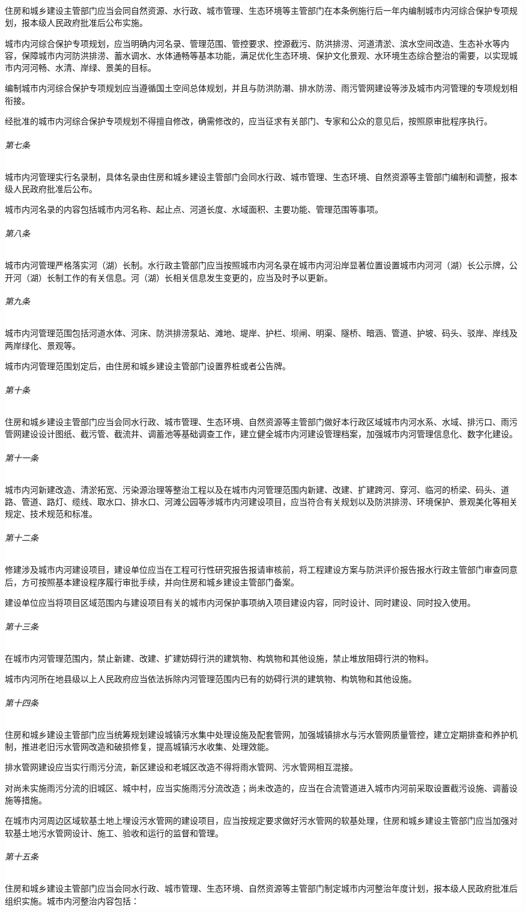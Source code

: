 住房和城乡建设主管部门应当会同自然资源、水行政、城市管理、生态环境等主管部门在本条例施行后一年内编制城市内河综合保护专项规划，报本级人民政府批准后公布实施。

城市内河综合保护专项规划，应当明确内河名录、管理范围、管控要求、控源截污、防洪排涝、河道清淤、滨水空间改造、生态补水等内容，保障城市内河防洪排涝、蓄水调水、水体通畅等基本功能，满足优化生态环境、保护文化景观、水环境生态综合整治的需要，以实现城市内河河畅、水清、岸绿、景美的目标。

编制城市内河综合保护专项规划应当遵循国土空间总体规划，并且与防洪防潮、排水防涝、雨污管网建设等涉及城市内河管理的专项规划相衔接。

经批准的城市内河综合保护专项规划不得擅自修改，确需修改的，应当征求有关部门、专家和公众的意见后，按照原审批程序执行。

###### 第七条

城市内河管理实行名录制，具体名录由住房和城乡建设主管部门会同水行政、城市管理、生态环境、自然资源等主管部门编制和调整，报本级人民政府批准后公布。

城市内河名录的内容包括城市内河名称、起止点、河道长度、水域面积、主要功能、管理范围等事项。

###### 第八条

城市内河管理严格落实河（湖）长制。水行政主管部门应当按照城市内河名录在城市内河沿岸显著位置设置城市内河河（湖）长公示牌，公开河（湖）长制工作的有关信息。河（湖）长相关信息发生变更的，应当及时予以更新。

###### 第九条

城市内河管理范围包括河道水体、河床、防洪排涝泵站、滩地、堤岸、护栏、坝闸、明渠、隧桥、暗涵、管道、护坡、码头、驳岸、岸线及两岸绿化、景观等。

城市内河管理范围划定后，由住房和城乡建设主管部门设置界桩或者公告牌。

###### 第十条

住房和城乡建设主管部门应当会同水行政、城市管理、生态环境、自然资源等主管部门做好本行政区域城市内河水系、水域、排污口、雨污管网建设设计图纸、截污管、截流井、调蓄池等基础调查工作，建立健全城市内河建设管理档案，加强城市内河管理信息化、数字化建设。

###### 第十一条

城市内河新建改造、清淤拓宽、污染源治理等整治工程以及在城市内河管理范围内新建、改建、扩建跨河、穿河、临河的桥梁、码头、道路、管道、路灯、缆线、取水口、排水口、河滩公园等涉城市内河建设项目，应当符合有关规划以及防洪排涝、环境保护、景观美化等相关规定、技术规范和标准。

###### 第十二条

修建涉及城市内河建设项目，建设单位应当在工程可行性研究报告报请审核前，将工程建设方案与防洪评价报告报水行政主管部门审查同意后，方可按照基本建设程序履行审批手续，并向住房和城乡建设主管部门备案。

建设单位应当将项目区域范围内与建设项目有关的城市内河保护事项纳入项目建设内容，同时设计、同时建设、同时投入使用。

###### 第十三条

在城市内河管理范围内，禁止新建、改建、扩建妨碍行洪的建筑物、构筑物和其他设施，禁止堆放阻碍行洪的物料。

城市内河所在地县级以上人民政府应当依法拆除内河管理范围内已有的妨碍行洪的建筑物、构筑物和其他设施。

###### 第十四条

住房和城乡建设主管部门应当统筹规划建设城镇污水集中处理设施及配套管网，加强城镇排水与污水管网质量管控，建立定期排查和养护机制，推进老旧污水管网改造和破损修复，提高城镇污水收集、处理效能。

排水管网建设应当实行雨污分流，新区建设和老城区改造不得将雨水管网、污水管网相互混接。

对尚未实施雨污分流的旧城区、城中村，应当实施雨污分流改造；尚未改造的，应当在合流管道进入城市内河前采取设置截污设施、调蓄设施等措施。

在城市内河周边区域软基土地上埋设污水管网的建设项目，应当按规定要求做好污水管网的软基处理，住房和城乡建设主管部门应当加强对软基土地污水管网设计、施工、验收和运行的监督和管理。

###### 第十五条

住房和城乡建设主管部门应当会同水行政、城市管理、生态环境、自然资源等主管部门制定城市内河整治年度计划，报本级人民政府批准后组织实施。城市内河整治内容包括：
